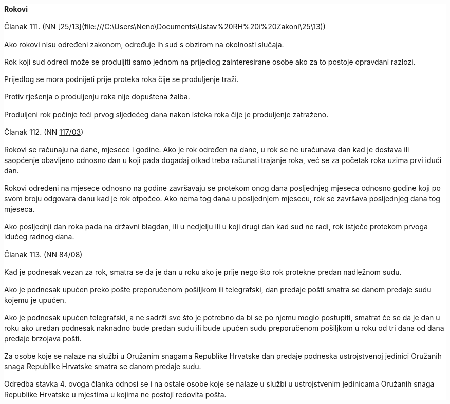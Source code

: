 **Rokovi**

Članak 111. (NN
[[25/13](https://www.zakon.hr/cms.htm?id=33267)](file:///C:\Users\Neno\Documents\Ustav%20RH%20i%20Zakoni\25\13))

Ako rokovi nisu određeni zakonom, određuje ih sud s obzirom na okolnosti
slučaja.

Rok koji sud odredi može se produljiti samo jednom na prijedlog
zainteresirane osobe ako za to postoje opravdani razlozi.

Prijedlog se mora podnijeti prije proteka roka čije se produljenje
traži.

Protiv rješenja o produljenju roka nije dopuštena žalba.

Produljeni rok počinje teći prvog sljedećeg dana nakon isteka roka čije
je produljenje zatraženo.

Članak 112. (NN [117/03](https://www.zakon.hr/cms.htm?id=33251))

Rokovi se računaju na dane, mjesece i godine. Ako je rok određen na
dane, u rok se ne uračunava dan kad je dostava ili saopćenje obavljeno
odnosno dan u koji pada događaj otkad treba računati trajanje roka, već
se za početak roka uzima prvi idući dan.

Rokovi određeni na mjesece odnosno na godine završavaju se protekom onog
dana posljednjeg mjeseca odnosno godine koji po svom broju odgovara danu
kad je rok otpočeo. Ako nema tog dana u posljednjem mjesecu, rok se
završava posljednjeg dana tog mjeseca.

Ako posljednji dan roka pada na državni blagdan, ili u nedjelju ili u
koji drugi dan kad sud ne radi, rok istječe protekom prvoga idućeg
radnog dana.

Članak 113. (NN
[84/08](https://narodne-novine.nn.hr/clanci/sluzbeni/2008_07_84_2720.html))

Kad je podnesak vezan za rok, smatra se da je dan u roku ako je prije
nego što rok protekne predan nadležnom sudu.

Ako je podnesak upućen preko pošte preporučenom pošiljkom ili
telegrafski, dan predaje pošti smatra se danom predaje sudu kojemu je
upućen.

Ako je podnesak upućen telegrafski, a ne sadrži sve što je potrebno da
bi se po njemu moglo postupiti, smatrat će se da je dan u roku ako
uredan podnesak naknadno bude predan sudu ili bude upućen sudu
preporučenom pošiljkom u roku od tri dana od dana predaje brzojava
pošti.

Za osobe koje se nalaze na službi u Oružanim snagama Republike Hrvatske
dan predaje podneska ustrojstvenoj jedinici Oružanih snaga Republike
Hrvatske smatra se danom predaje sudu.

Odredba stavka 4. ovoga članka odnosi se i na ostale osobe koje se
nalaze u službi u ustrojstvenim jedinicama Oružanih snaga Republike
Hrvatske u mjestima u kojima ne postoji redovita pošta.
